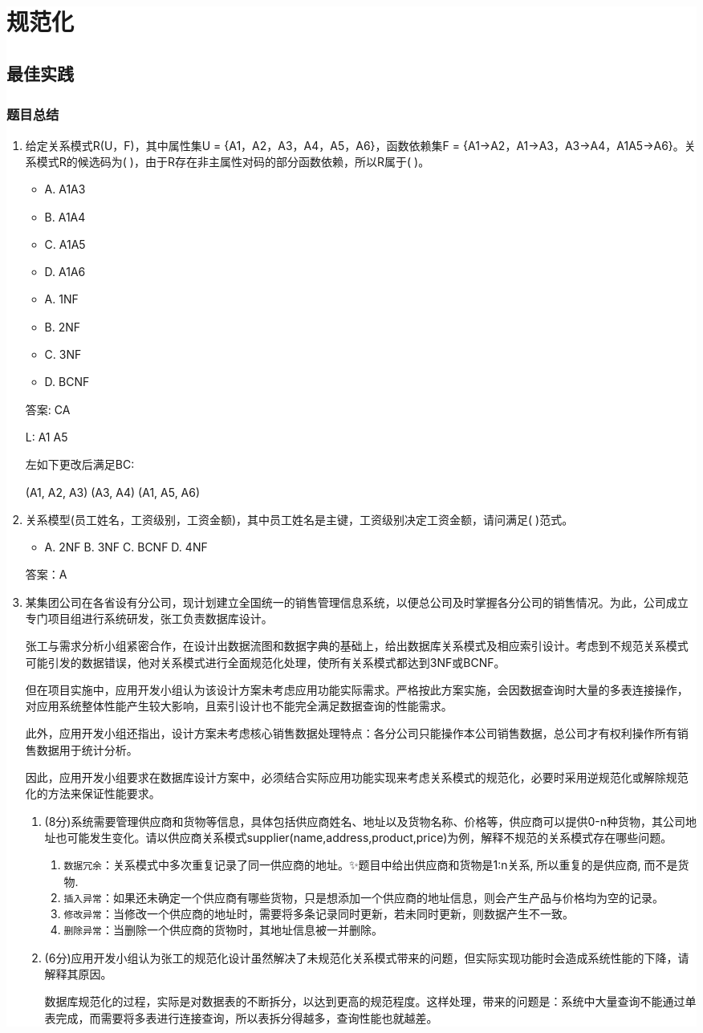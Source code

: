 # 规范化

## 最佳实践

### 题目总结

1. 给定关系模式R(U，F)，其中属性集U = {A1，A2，A3，A4，A5，A6}，函数依赖集F = {A1→A2，A1→A3，A3→A4，A1A5→A6}。关系模式R的候选码为(  )，由于R存在非主属性对码的部分函数依赖，所以R属于(  )。

    - A. A1A3
    - B. A1A4
    - C. A1A5
    - D. A1A6

    - A. 1NF
    - B. 2NF
    - C. 3NF
    - D. BCNF

    答案: CA

    L: A1 A5

    左如下更改后满足BC:

    (A1, A2, A3)
    (A3, A4)
    (A1, A5, A6)

2. 关系模型(员工姓名，工资级别，工资金额)，其中员工姓名是主键，工资级别决定工资金额，请问满足(  )范式。

    - A. 2NF  B. 3NF  C. BCNF  D. 4NF

    答案：A

3. 某集团公司在各省设有分公司，现计划建立全国统一的销售管理信息系统，以便总公司及时掌握各分公司的销售情况。为此，公司成立专门项目组进行系统研发，张工负责数据库设计。

    张工与需求分析小组紧密合作，在设计出数据流图和数据字典的基础上，给出数据库关系模式及相应索引设计。考虑到不规范关系模式可能引发的数据错误，他对关系模式进行全面规范化处理，使所有关系模式都达到3NF或BCNF。

    但在项目实施中，应用开发小组认为该设计方案未考虑应用功能实际需求。严格按此方案实施，会因数据查询时大量的多表连接操作，对应用系统整体性能产生较大影响，且索引设计也不能完全满足数据查询的性能需求。

    此外，应用开发小组还指出，设计方案未考虑核心销售数据处理特点：各分公司只能操作本公司销售数据，总公司才有权利操作所有销售数据用于统计分析。

    因此，应用开发小组要求在数据库设计方案中，必须结合实际应用功能实现来考虑关系模式的规范化，必要时采用逆规范化或解除规范化的方法来保证性能要求。

    1. (8分)系统需要管理供应商和货物等信息，具体包括供应商姓名、地址以及货物名称、价格等，供应商可以提供0-n种货物，其公司地址也可能发生变化。请以供应商关系模式supplier(name,address,product,price)为例，解释不规范的关系模式存在哪些问题。

        1. `数据冗余`：关系模式中多次重复记录了同一供应商的地址。✨题目中给出供应商和货物是1:n关系, 所以重复的是供应商, 而不是货物.
        2. `插入异常`：如果还未确定一个供应商有哪些货物，只是想添加一个供应商的地址信息，则会产生产品与价格均为空的记录。
        3. `修改异常`：当修改一个供应商的地址时，需要将多条记录同时更新，若未同时更新，则数据产生不一致。
        4. `删除异常`：当删除一个供应商的货物时，其地址信息被一并删除。

    2. (6分)应用开发小组认为张工的规范化设计虽然解决了未规范化关系模式带来的问题，但实际实现功能时会造成系统性能的下降，请解释其原因。

        数据库规范化的过程，实际是对数据表的不断拆分，以达到更高的规范程度。这样处理，带来的问题是：系统中大量查询不能通过单表完成，而需要将多表进行连接查询，所以表拆分得越多，查询性能也就越差。
